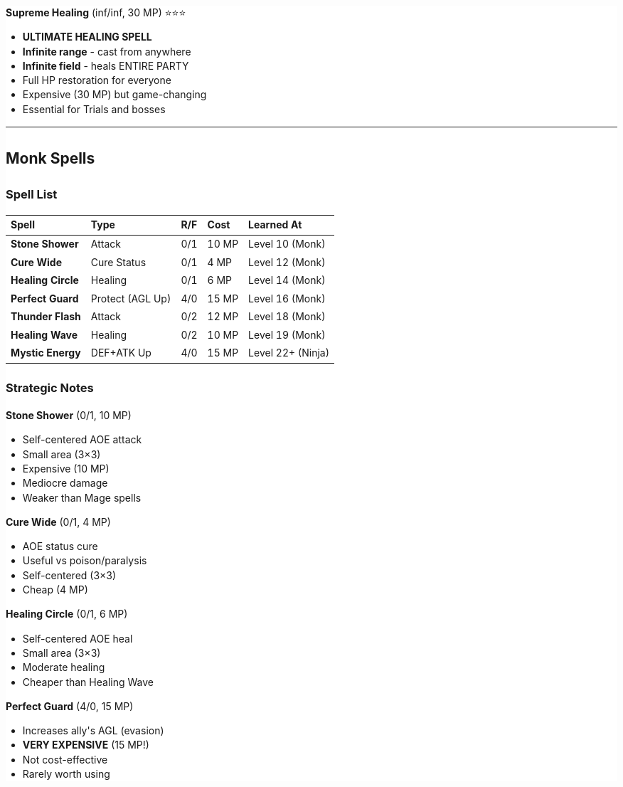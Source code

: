 **Supreme Healing** (inf/inf, 30 MP) ⭐⭐⭐
- **ULTIMATE HEALING SPELL**
- **Infinite range** - cast from anywhere
- **Infinite field** - heals ENTIRE PARTY
- Full HP restoration for everyone
- Expensive (30 MP) but game-changing
- Essential for Trials and bosses

---

## Monk Spells

### Spell List

| Spell | Type | R/F | Cost | Learned At |
|:------|:-----|:----|:-----|:-----------|
| **Stone Shower** | Attack | 0/1 | 10 MP | Level 10 (Monk) |
| **Cure Wide** | Cure Status | 0/1 | 4 MP | Level 12 (Monk) |
| **Healing Circle** | Healing | 0/1 | 6 MP | Level 14 (Monk) |
| **Perfect Guard** | Protect (AGL Up) | 4/0 | 15 MP | Level 16 (Monk) |
| **Thunder Flash** | Attack | 0/2 | 12 MP | Level 18 (Monk) |
| **Healing Wave** | Healing | 0/2 | 10 MP | Level 19 (Monk) |
| **Mystic Energy** | DEF+ATK Up | 4/0 | 15 MP | Level 22+ (Ninja) |

### Strategic Notes

**Stone Shower** (0/1, 10 MP)
- Self-centered AOE attack
- Small area (3×3)
- Expensive (10 MP)
- Mediocre damage
- Weaker than Mage spells

**Cure Wide** (0/1, 4 MP)
- AOE status cure
- Useful vs poison/paralysis
- Self-centered (3×3)
- Cheap (4 MP)

**Healing Circle** (0/1, 6 MP)
- Self-centered AOE heal
- Small area (3×3)
- Moderate healing
- Cheaper than Healing Wave

**Perfect Guard** (4/0, 15 MP)
- Increases ally's AGL (evasion)
- **VERY EXPENSIVE** (15 MP!)
- Not cost-effective
- Rarely worth using
